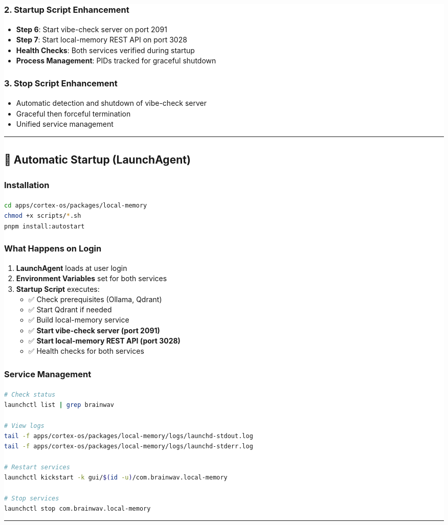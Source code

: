 ### 2. Startup Script Enhancement
- **Step 6**: Start vibe-check server on port 2091
- **Step 7**: Start local-memory REST API on port 3028
- **Health Checks**: Both services verified during startup
- **Process Management**: PIDs tracked for graceful shutdown

### 3. Stop Script Enhancement
- Automatic detection and shutdown of vibe-check server
- Graceful then forceful termination
- Unified service management

---

## 🚀 Automatic Startup (LaunchAgent)

### Installation
```bash
cd apps/cortex-os/packages/local-memory
chmod +x scripts/*.sh
pnpm install:autostart
```

### What Happens on Login
1. **LaunchAgent** loads at user login
2. **Environment Variables** set for both services
3. **Startup Script** executes:
   - ✅ Check prerequisites (Ollama, Qdrant)
   - ✅ Start Qdrant if needed
   - ✅ Build local-memory service
   - ✅ **Start vibe-check server (port 2091)**
   - ✅ **Start local-memory REST API (port 3028)**
   - ✅ Health checks for both services

### Service Management
```bash
# Check status
launchctl list | grep brainwav

# View logs
tail -f apps/cortex-os/packages/local-memory/logs/launchd-stdout.log
tail -f apps/cortex-os/packages/local-memory/logs/launchd-stderr.log

# Restart services
launchctl kickstart -k gui/$(id -u)/com.brainwav.local-memory

# Stop services
launchctl stop com.brainwav.local-memory
```

---
